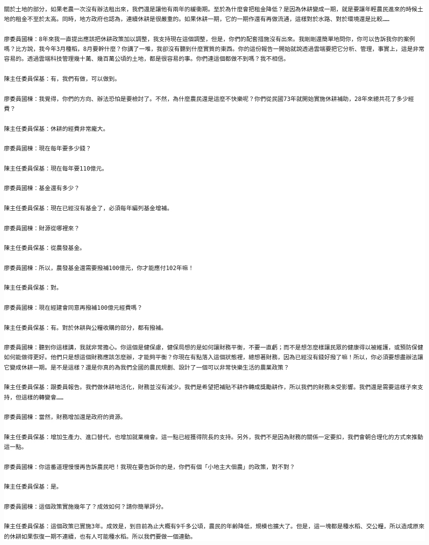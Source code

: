     關於土地的部分，如果老農一次沒有辦法租出來，我們還是讓他有兩年的緩衝期。至於為什麼會把租金降低？是因為休耕變成一期，就是要讓年輕農民進來的時候土地的租金不至於太高。同時，地方政府也認為，連續休耕是很嚴重的。如果休耕一期，它的一期作還有再做流通，這樣對於水路、對於環境還是比較……

    廖委員國棟：8年來我一直提出應該把休耕政策加以調整，我支持現在這個調整，但是，你們的配套措施沒有出來。我剛剛還簡單地問你，你可以告訴我你的案例嗎？比方說，我今年3月種稻，8月要幹什麼？你講了一堆，我卻沒有聽到什麼實質的東西。你的這份報告一開始就說透過雲端要把它分析、管理，事實上，這是非常容易的。透過雲端科技管理幾十萬、幾百萬公頃的土地，都是很容易的事。你們連這個都做不到嗎？我不相信。

    陳主任委員保基：有，我們有做，可以做到。

    廖委員國棟：我覺得，你們的方向、辦法恐怕是要檢討了。不然，為什麼農民還是這麼不快樂呢？你們從民國73年就開始實施休耕補助，28年來總共花了多少經費？

    陳主任委員保基：休耕的經費非常龐大。

    廖委員國棟：現在每年要多少錢？

    陳主任委員保基：現在每年要110億元。

    廖委員國棟：基金還有多少？

    陳主任委員保基：現在已經沒有基金了，必須每年編列基金增補。

    廖委員國棟：財源從哪裡來？

    陳主任委員保基：從農發基金。

    廖委員國棟：所以，農發基金還需要撥補100億元，你才能應付102年嘛！

    陳主任委員保基：對。

    廖委員國棟：現在經建會同意再撥補100億元經費嗎？

    陳主任委員保基：有。對於休耕與公糧收購的部分，都有撥補。

    廖委員國棟：聽到你這樣講，我就非常擔心。你這個是健保慮，健保局想的是如何讓財務平衡，不要一直虧；而不是想怎麼樣讓民眾的健康得以被維護，或預防保健如何能做得更好。他們只是想這個財務應該怎麼辦，才能夠平衡？你現在有點落入這個狀態裡，總想著財務，因為已經沒有錢好撥了嘛！所以，你必須要想盡辦法讓它變成休耕一期。是不是這樣？還是你真的為我們全國的農民規劃、設計了一個可以非常快樂生活的農業政策？

    陳主任委員保基：跟委員報告。我們做休耕地活化，財務並沒有減少。我們是希望把補貼不耕作轉成獎勵耕作，所以我們的財務未受影響。我們還是需要這樣子來支持，但這樣的轉變會……

    廖委員國棟：當然，財務增加還是政府的資源。

    陳主任委員保基：增加生產力、進口替代，也增加就業機會。這一點已經獲得院長的支持。另外，我們不是因為財務的關係一定要扣，我們會朝合理化的方式來推動這一點。

    廖委員國棟：你這番道理慢慢再告訴農民吧！我現在要告訴你的是，你們有個「小地主大佃農」的政策，對不對？

    陳主任委員保基：是。

    廖委員國棟：這個政策實施幾年了？成效如何？請你簡單評分。

    陳主任委員保基：這個政策已實施3年。成效是，到目前為止大概有9千多公頃，農民的年齡降低，規模也擴大了。但是，這一塊都是種水稻、交公糧，所以造成原來的休耕如果恢復一期不連續，也有人可能種水稻。所以我們要做一個連動。

